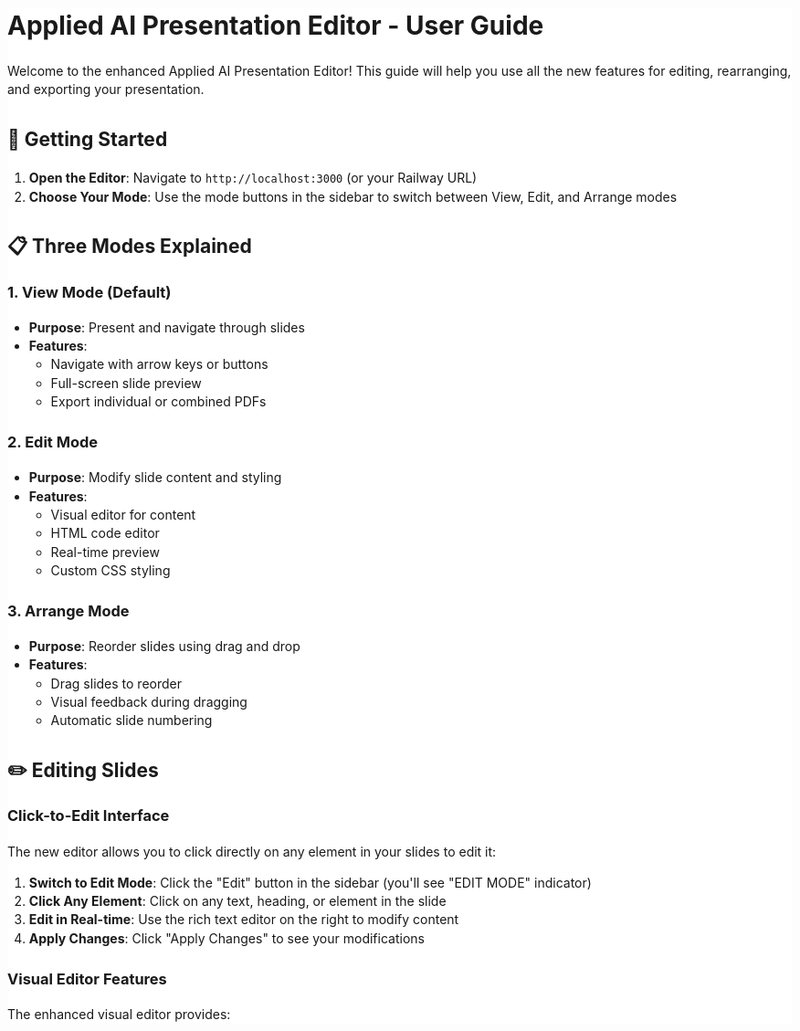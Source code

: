 # Applied AI Presentation Editor - User Guide

Welcome to the enhanced Applied AI Presentation Editor! This guide will help you use all the new features for editing, rearranging, and exporting your presentation.

## 🚀 Getting Started

1. **Open the Editor**: Navigate to `http://localhost:3000` (or your Railway URL)
2. **Choose Your Mode**: Use the mode buttons in the sidebar to switch between View, Edit, and Arrange modes

## 📋 Three Modes Explained

### 1. **View Mode** (Default)
- **Purpose**: Present and navigate through slides
- **Features**: 
  - Navigate with arrow keys or buttons
  - Full-screen slide preview
  - Export individual or combined PDFs

### 2. **Edit Mode**
- **Purpose**: Modify slide content and styling
- **Features**:
  - Visual editor for content
  - HTML code editor
  - Real-time preview
  - Custom CSS styling

### 3. **Arrange Mode**
- **Purpose**: Reorder slides using drag and drop
- **Features**:
  - Drag slides to reorder
  - Visual feedback during dragging
  - Automatic slide numbering

## ✏️ Editing Slides

### Click-to-Edit Interface
The new editor allows you to click directly on any element in your slides to edit it:

1. **Switch to Edit Mode**: Click the "Edit" button in the sidebar (you'll see "EDIT MODE" indicator)
2. **Click Any Element**: Click on any text, heading, or element in the slide
3. **Edit in Real-time**: Use the rich text editor on the right to modify content
4. **Apply Changes**: Click "Apply Changes" to see your modifications

### Visual Editor Features
The enhanced visual editor provides:
